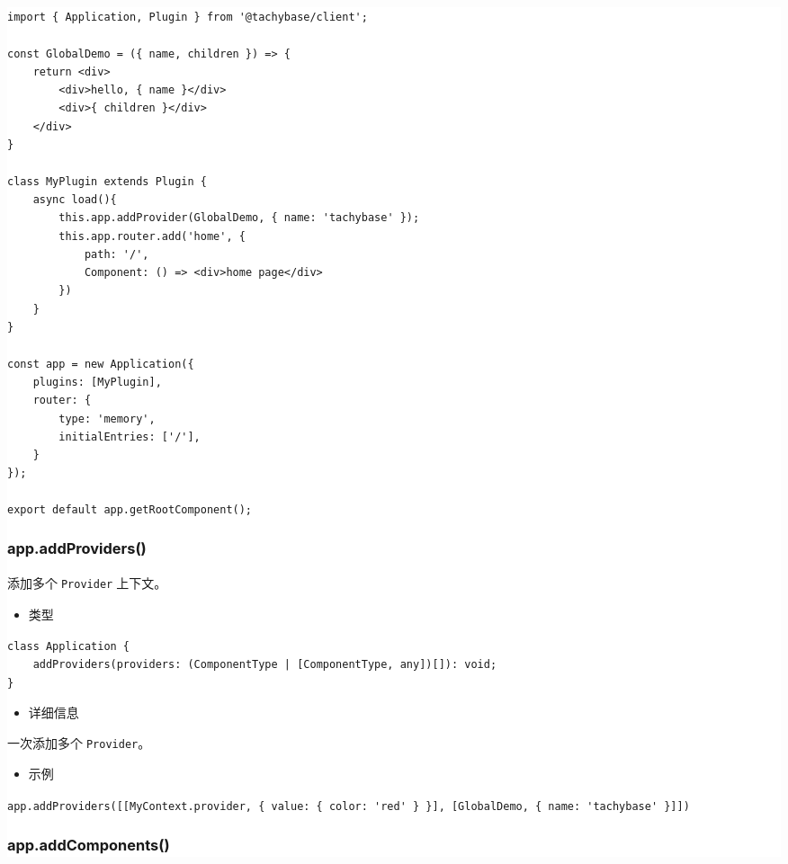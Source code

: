 
```tsx
import { Application, Plugin } from '@tachybase/client';

const GlobalDemo = ({ name, children }) => {
    return <div>
        <div>hello, { name }</div>
        <div>{ children }</div>
    </div>
}

class MyPlugin extends Plugin {
    async load(){
        this.app.addProvider(GlobalDemo, { name: 'tachybase' });
        this.app.router.add('home', {
            path: '/',
            Component: () => <div>home page</div>
        })
    }
}

const app = new Application({
    plugins: [MyPlugin],
    router: {
        type: 'memory',
        initialEntries: ['/'],
    }
});

export default app.getRootComponent();
```


### app.addProviders()

添加多个 `Provider` 上下文。

- 类型

```tsx | pure
class Application {
    addProviders(providers: (ComponentType | [ComponentType, any])[]): void;
}
```

- 详细信息

一次添加多个 `Provider`。

- 示例

```tsx | pure
app.addProviders([[MyContext.provider, { value: { color: 'red' } }], [GlobalDemo, { name: 'tachybase' }]])
```

### app.addComponents()
